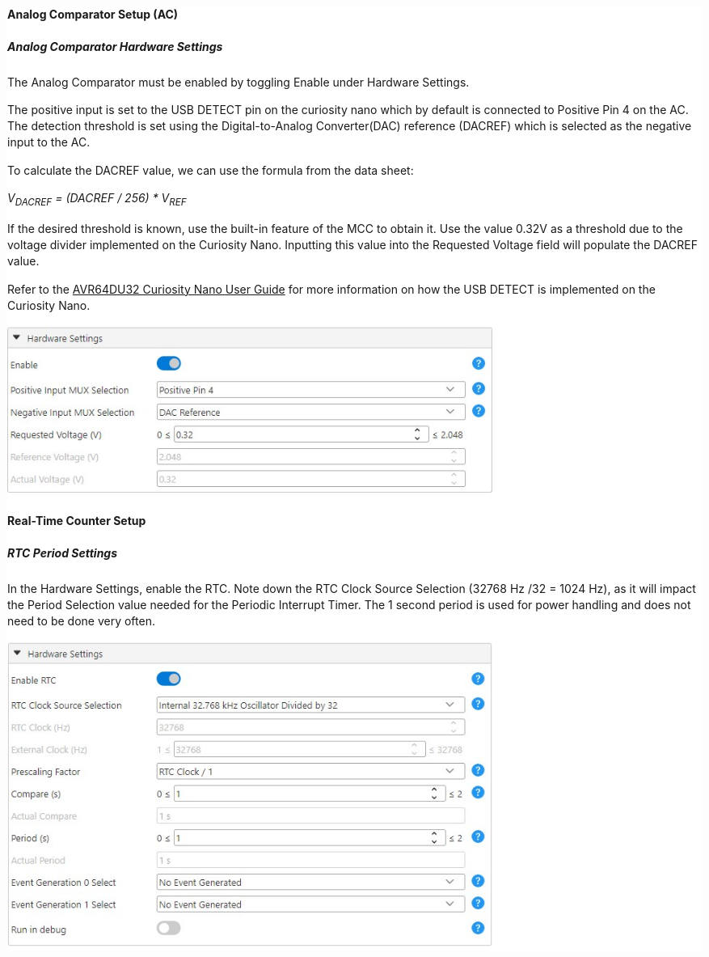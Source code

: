 #### Analog Comparator Setup (AC)

##### Analog Comparator Hardware Settings
The Analog Comparator must be enabled by toggling Enable under Hardware Settings.

The positive input is set to the USB DETECT pin on the curiosity nano which by default is connected to Positive Pin 4 on the AC. The detection threshold is set using the Digital-to-Analog Converter(DAC) reference (DACREF) which is selected as the negative input to the AC.

To calculate the DACREF value, we can use the formula from the data sheet:

*V<sub>DACREF</sub> = (DACREF / 256) * V<sub>REF</sub>*

 If the desired threshold is known, use the built-in feature of the MCC to obtain it. Use the value 0.32V as a threshold due to the voltage divider implemented on the Curiosity Nano. Inputting this value into the Requested Voltage field will populate the DACREF value.

Refer to the [AVR64DU32 Curiosity Nano User Guide](https://ww1.microchip.com/downloads/aemDocuments/documents/MCU08/ProductDocuments/UserGuides/AVR64DU32-Curiosity-Nano-UserGuide-DS50003671.pdf) for more information on how the USB DETECT is implemented on the Curiosity Nano.

<p><img src="images/mcc_ac_hardware_settings.jpg" width="600"/></p>

#### Real-Time Counter Setup
##### RTC Period Settings
In the Hardware Settings, enable the RTC. Note down the RTC Clock Source Selection (32768 Hz /32 = 1024 Hz), as it will impact the Period Selection value needed for the Periodic Interrupt Timer. The 1 second period is used for power handling and does not need to be done very often. 
<p><img src="images/mcc_rtc_hardware_settings.jpg" width="600"/></p>
